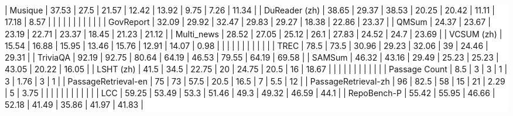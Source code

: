 | Musique             | 37.53 | 27.5              | 21.57           | 12.42                | 13.92              | 9.75                | 7.26        | 11.34      |
| DuReader (zh)       | 38.65 | 29.37             | 38.53           | 20.25                | 20.42              | 11.11               | 17.18       | 8.57       |
|                     |       |                   |                 |                      |                    |                     |             |            |
| GovReport           | 32.09 | 29.92             | 32.47           | 29.83                | 29.27              | 18.38               | 22.86       | 23.37      |
| QMSum               | 24.37 | 23.67             | 23.19           | 22.71                | 23.37              | 18.45               | 21.23       | 21.12      |
| Multi_news          | 28.52 | 27.05             | 25.12           | 26.1                 | 27.83              | 24.52               | 24.7        | 23.69      |
| VCSUM (zh)          | 15.54 | 16.88             | 15.95           | 13.46                | 15.76              | 12.91               | 14.07       | 0.98       |
|                     |       |                   |                 |                      |                    |                     |             |            |
| TREC                | 78.5  | 73.5              | 30.96           | 29.23                | 32.06              | 39                  | 24.46       | 29.31      |
| TriviaQA            | 92.19 | 92.75             | 80.64           | 64.19                | 46.53              | 79.55               | 64.19       | 69.58      |
| SAMSum              | 46.32 | 43.16             | 29.49           | 25.23                | 25.23              | 43.05               | 20.22       | 16.05      |
| LSHT (zh)           | 41.5  | 34.5              | 22.75           | 20                   | 24.75              | 20.5                | 16          | 18.67      |
|                     |       |                   |                 |                      |                    |                     |             |            |
| Passage Count       | 8.5   | 3                 | 3               | 1                    | 3                  | 1.76                | 3           | 1          |
| PassageRetrieval-en | 75    | 73                | 57.5            | 20.5                 | 16.5               | 7                   | 5.5         | 12         |
| PassageRetrieval-zh | 96    | 82.5              | 58              | 15                   | 21                 | 2.29                | 5           | 3.75       |
|                     |       |                   |                 |                      |                    |                     |             |            |
| LCC                 | 59.25 | 53.49             | 53.3            | 51.46                | 49.3               | 49.32               | 46.59       | 44.1       |
| RepoBench-P         | 55.42 | 55.95             | 46.66           | 52.18                | 41.49              | 35.86               | 41.97       | 41.83      |
